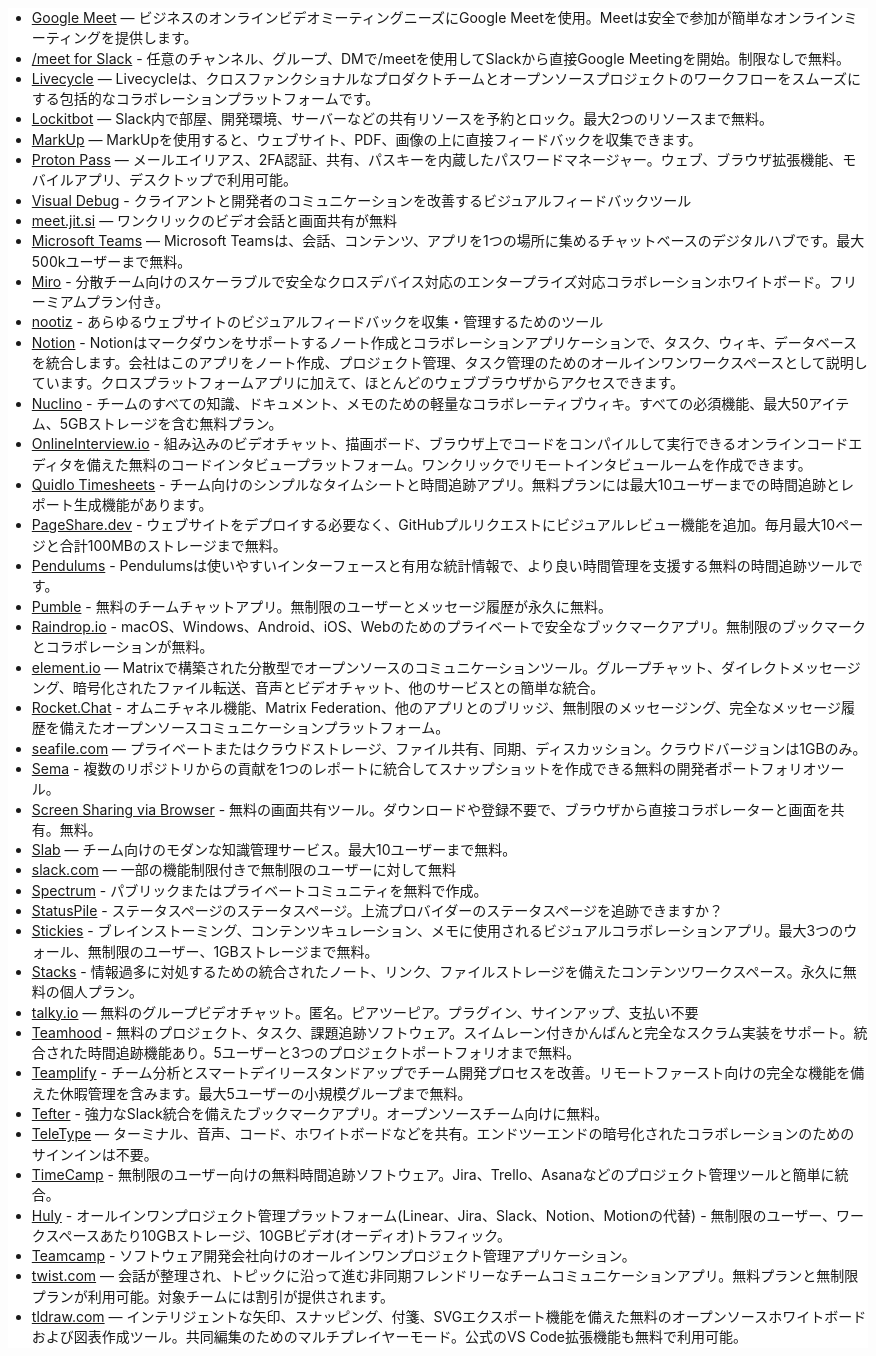   * [Google Meet](https://meet.google.com/) — ビジネスのオンラインビデオミーティングニーズにGoogle Meetを使用。Meetは安全で参加が簡単なオンラインミーティングを提供します。
  * [/meet for Slack](https://meetslack.com) - 任意のチャンネル、グループ、DMで/meetを使用してSlackから直接Google Meetingを開始。制限なしで無料。
  * [Livecycle](https://www.livecycle.io/) — Livecycleは、クロスファンクショナルなプロダクトチームとオープンソースプロジェクトのワークフローをスムーズにする包括的なコラボレーションプラットフォームです。
  * [Lockitbot](https://www.lockitbot.com/) — Slack内で部屋、開発環境、サーバーなどの共有リソースを予約とロック。最大2つのリソースまで無料。
  * [MarkUp](https://www.markup.io/) — MarkUpを使用すると、ウェブサイト、PDF、画像の上に直接フィードバックを収集できます。
  * [Proton Pass](https://proton.me/pass) — メールエイリアス、2FA認証、共有、パスキーを内蔵したパスワードマネージャー。ウェブ、ブラウザ拡張機能、モバイルアプリ、デスクトップで利用可能。
  * [Visual Debug](https://visualdebug.com) - クライアントと開発者のコミュニケーションを改善するビジュアルフィードバックツール
  * [meet.jit.si](https://meet.jit.si/) — ワンクリックのビデオ会話と画面共有が無料
  * [Microsoft Teams](https://products.office.com/microsoft-teams/free) — Microsoft Teamsは、会話、コンテンツ、アプリを1つの場所に集めるチャットベースのデジタルハブです。最大500kユーザーまで無料。
  * [Miro](https://miro.com/) - 分散チーム向けのスケーラブルで安全なクロスデバイス対応のエンタープライズ対応コラボレーションホワイトボード。フリーミアムプラン付き。
  * [nootiz](https://www.nootiz.com/) - あらゆるウェブサイトのビジュアルフィードバックを収集・管理するためのツール
  * [Notion](https://www.notion.so/) - Notionはマークダウンをサポートするノート作成とコラボレーションアプリケーションで、タスク、ウィキ、データベースを統合します。会社はこのアプリをノート作成、プロジェクト管理、タスク管理のためのオールインワンワークスペースとして説明しています。クロスプラットフォームアプリに加えて、ほとんどのウェブブラウザからアクセスできます。
  * [Nuclino](https://www.nuclino.com) - チームのすべての知識、ドキュメント、メモのための軽量なコラボレーティブウィキ。すべての必須機能、最大50アイテム、5GBストレージを含む無料プラン。
  * [OnlineInterview.io](https://onlineinterview.io/) - 組み込みのビデオチャット、描画ボード、ブラウザ上でコードをコンパイルして実行できるオンラインコードエディタを備えた無料のコードインタビュープラットフォーム。ワンクリックでリモートインタビュールームを作成できます。
  * [Quidlo Timesheets](https://www.quidlo.com/timesheets) - チーム向けのシンプルなタイムシートと時間追跡アプリ。無料プランには最大10ユーザーまでの時間追跡とレポート生成機能があります。
  * [PageShare.dev](https://www.pageshare.dev) - ウェブサイトをデプロイする必要なく、GitHubプルリクエストにビジュアルレビュー機能を追加。毎月最大10ページと合計100MBのストレージまで無料。
  * [Pendulums](https://pendulums.io/) - Pendulumsは使いやすいインターフェースと有用な統計情報で、より良い時間管理を支援する無料の時間追跡ツールです。
  * [Pumble](https://pumble.com) - 無料のチームチャットアプリ。無制限のユーザーとメッセージ履歴が永久に無料。
  * [Raindrop.io](https://raindrop.io) - macOS、Windows、Android、iOS、Webのためのプライベートで安全なブックマークアプリ。無制限のブックマークとコラボレーションが無料。
  * [element.io](https://element.io/) — Matrixで構築された分散型でオープンソースのコミュニケーションツール。グループチャット、ダイレクトメッセージング、暗号化されたファイル転送、音声とビデオチャット、他のサービスとの簡単な統合。
  * [Rocket.Chat](https://rocket.chat/) - オムニチャネル機能、Matrix Federation、他のアプリとのブリッジ、無制限のメッセージング、完全なメッセージ履歴を備えたオープンソースコミュニケーションプラットフォーム。
  * [seafile.com](https://www.seafile.com/) — プライベートまたはクラウドストレージ、ファイル共有、同期、ディスカッション。クラウドバージョンは1GBのみ。
  * [Sema](https://www.semasoftware.com/) - 複数のリポジトリからの貢献を1つのレポートに統合してスナップショットを作成できる無料の開発者ポートフォリオツール。
  * [Screen Sharing via Browser](https://screensharing.net) - 無料の画面共有ツール。ダウンロードや登録不要で、ブラウザから直接コラボレーターと画面を共有。無料。
  * [Slab](https://slab.com/) — チーム向けのモダンな知識管理サービス。最大10ユーザーまで無料。
  * [slack.com](https://slack.com/) — 一部の機能制限付きで無制限のユーザーに対して無料
  * [Spectrum](https://spectrum.chat/) - パブリックまたはプライベートコミュニティを無料で作成。
  * [StatusPile](https://www.statuspile.com/) - ステータスページのステータスページ。上流プロバイダーのステータスページを追跡できますか？
  * [Stickies](https://stickies.app/) - ブレインストーミング、コンテンツキュレーション、メモに使用されるビジュアルコラボレーションアプリ。最大3つのウォール、無制限のユーザー、1GBストレージまで無料。
  * [Stacks](https://betterstacks.com/) - 情報過多に対処するための統合されたノート、リンク、ファイルストレージを備えたコンテンツワークスペース。永久に無料の個人プラン。
  * [talky.io](https://talky.io/) — 無料のグループビデオチャット。匿名。ピアツーピア。プラグイン、サインアップ、支払い不要
  * [Teamhood](https://teamhood.com/) - 無料のプロジェクト、タスク、課題追跡ソフトウェア。スイムレーン付きかんばんと完全なスクラム実装をサポート。統合された時間追跡機能あり。5ユーザーと3つのプロジェクトポートフォリオまで無料。
  * [Teamplify](https://teamplify.com) - チーム分析とスマートデイリースタンドアップでチーム開発プロセスを改善。リモートファースト向けの完全な機能を備えた休暇管理を含みます。最大5ユーザーの小規模グループまで無料。
  * [Tefter](https://tefter.io) - 強力なSlack統合を備えたブックマークアプリ。オープンソースチーム向けに無料。
  * [TeleType](https://teletype.oorja.io/) — ターミナル、音声、コード、ホワイトボードなどを共有。エンドツーエンドの暗号化されたコラボレーションのためのサインインは不要。
  * [TimeCamp](https://www.timecamp.com/) - 無制限のユーザー向けの無料時間追跡ソフトウェア。Jira、Trello、Asanaなどのプロジェクト管理ツールと簡単に統合。
  * [Huly](https://huly.io/) - オールインワンプロジェクト管理プラットフォーム(Linear、Jira、Slack、Notion、Motionの代替) - 無制限のユーザー、ワークスペースあたり10GBストレージ、10GBビデオ(オーディオ)トラフィック。
  * [Teamcamp](https://www.teamcamp.app) - ソフトウェア開発会社向けのオールインワンプロジェクト管理アプリケーション。
  * [twist.com](https://twist.com) — 会話が整理され、トピックに沿って進む非同期フレンドリーなチームコミュニケーションアプリ。無料プランと無制限プランが利用可能。対象チームには割引が提供されます。
  * [tldraw.com](https://tldraw.com) — インテリジェントな矢印、スナッピング、付箋、SVGエクスポート機能を備えた無料のオープンソースホワイトボードおよび図表作成ツール。共同編集のためのマルチプレイヤーモード。公式のVS Code拡張機能も無料で利用可能。